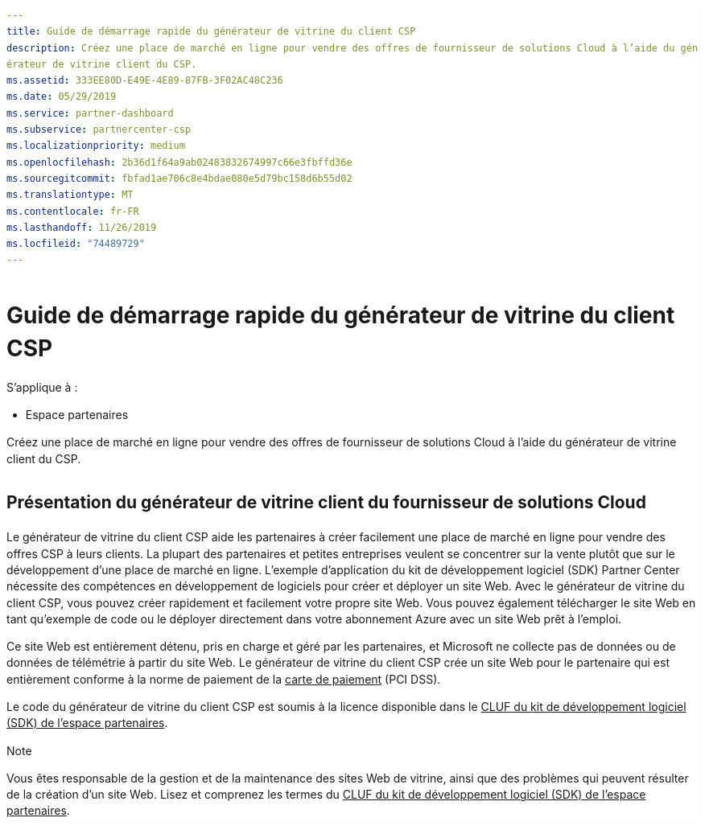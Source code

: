 ```yaml
---
title: Guide de démarrage rapide du générateur de vitrine du client CSP
description: Créez une place de marché en ligne pour vendre des offres de fournisseur de solutions Cloud à l’aide du générateur de vitrine client du CSP.
ms.assetid: 333EE80D-E49E-4E89-87FB-3F02AC48C236
ms.date: 05/29/2019
ms.service: partner-dashboard
ms.subservice: partnercenter-csp
ms.localizationpriority: medium
ms.openlocfilehash: 2b36d1f64a9ab02483832674997c66e3fbffd36e
ms.sourcegitcommit: fbfad1ae706c8e4bdae080e5d79bc158d6b55d02
ms.translationtype: MT
ms.contentlocale: fr-FR
ms.lasthandoff: 11/26/2019
ms.locfileid: "74489729"
---
```

# <a name="csp-customer-storefront-builder-quick-start-guide"></a>Guide de démarrage rapide du générateur de vitrine du client CSP

S’applique à :

- Espace partenaires

Créez une place de marché en ligne pour vendre des offres de fournisseur de solutions Cloud à l’aide du générateur de vitrine client du CSP.

## <a name="introduction-to-the-csp-customer-storefront-builder"></a>Présentation du générateur de vitrine client du fournisseur de solutions Cloud

Le générateur de vitrine du client CSP aide les partenaires à créer facilement une place de marché en ligne pour vendre des offres CSP à leurs clients. La plupart des partenaires et petites entreprises veulent se concentrer sur la vente plutôt que sur le développement d’une place de marché en ligne. L’exemple d’application du kit de développement logiciel (SDK) Partner Center nécessite des compétences en développement de logiciels pour créer et déployer un site Web. Avec le générateur de vitrine du client CSP, vous pouvez créer rapidement et facilement votre propre site Web. Vous pouvez également télécharger le site Web en tant qu’exemple de code ou le déployer directement dans votre abonnement Azure avec un site Web prêt à l’emploi.

Ce site Web est entièrement détenu, pris en charge et géré par les partenaires, et Microsoft ne collecte pas de données ou de données de télémétrie à partir du site Web. Le générateur de vitrine du client CSP crée un site Web pour le partenaire qui est entièrement conforme à la norme de paiement de la [carte de paiement](https://www.pcisecuritystandards.org/) (PCI DSS).

Le code du générateur de vitrine du client CSP est soumis à la licence disponible dans le [CLUF du kit de développement logiciel (SDK) de l’espace partenaires](https://partnercenter.microsoft.com/partner/EULA_Partner_Center_SDK).

>[!NOTE]
>Vous êtes responsable de la gestion et de la maintenance des sites Web de vitrine, ainsi que des problèmes qui peuvent résulter de la création d’un site Web. Lisez et comprenez les termes du [CLUF du kit de développement logiciel (SDK) de l’espace partenaires](https://partnercenter.microsoft.com/partner/EULA_Partner_Center_SDK).

